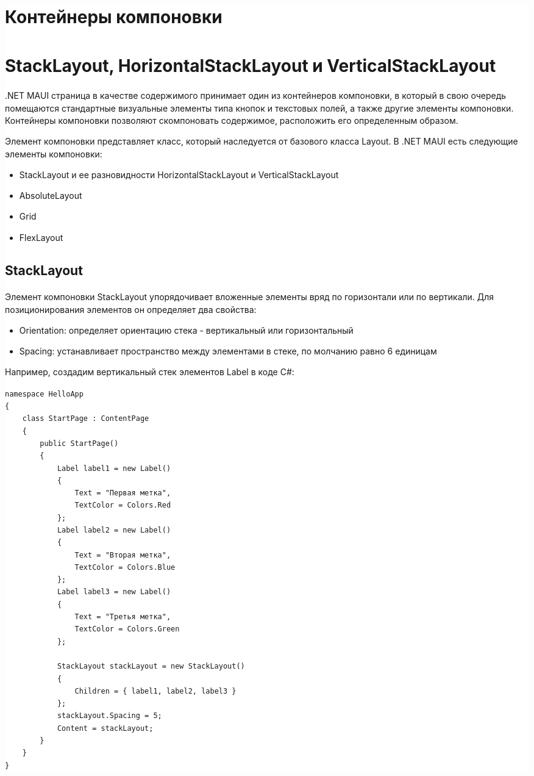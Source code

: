 # Контейнеры компоновки

# StackLayout, HorizontalStackLayout и VerticalStackLayout

.NET MAUI страница в качестве содержимого принимает один из контейнеров компоновки, в который в свою очередь помещаются стандартные визуальные элементы типа кнопок и текстовых полей, а также другие элементы компоновки. Контейнеры компоновки позволяют скомпоновать содержимое, расположить его определенным образом.

Элемент компоновки представляет класс, который наследуется от базового класса Layout<T>. В .NET MAUI есть следующие элементы компоновки:

- StackLayout и ее разновидности HorizontalStackLayout и VerticalStackLayout

- AbsoluteLayout

- Grid

- FlexLayout

## StackLayout

Элемент компоновки StackLayout упорядочивает вложенные элементы вряд по горизонтали или по вертикали. Для позиционирования элементов он определяет два свойства:

- Orientation: определяет ориентацию стека - вертикальный или горизонтальный

- Spacing: устанавливает пространство между элементами в стеке, по молчанию равно 6 единицам

Например, создадим вертикальный стек элементов Label в коде C#:

```Csharp
namespace HelloApp
{
    class StartPage : ContentPage
    {
        public StartPage()
        {
            Label label1 = new Label()
            {
                Text = "Первая метка",
                TextColor = Colors.Red
            };
            Label label2 = new Label()
            {
                Text = "Вторая метка",
                TextColor = Colors.Blue
            };
            Label label3 = new Label()
            {
                Text = "Третья метка",
                TextColor = Colors.Green
            };
 
            StackLayout stackLayout = new StackLayout()
            {
                Children = { label1, label2, label3 }
            };
            stackLayout.Spacing = 5;
            Content = stackLayout;
        }
    }
}
```

